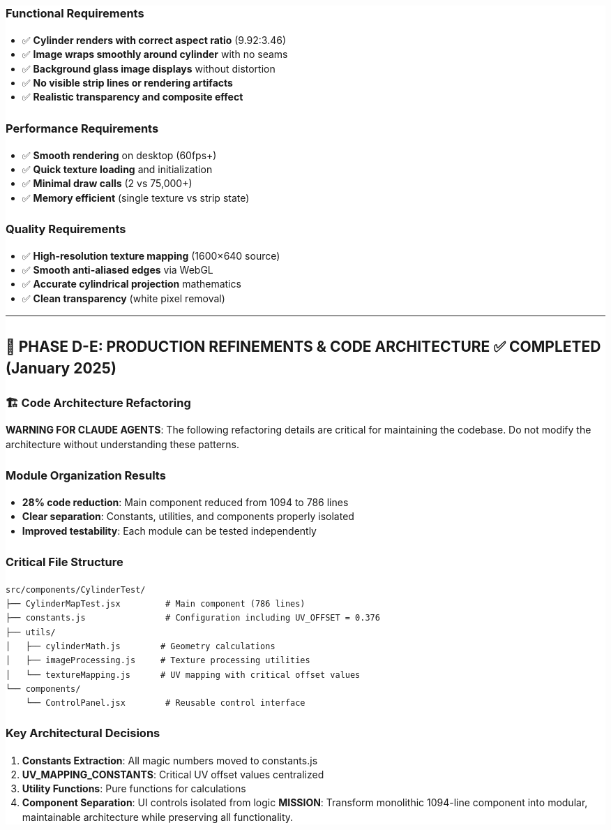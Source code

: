 ### **Functional Requirements**
- ✅ **Cylinder renders with correct aspect ratio** (9.92:3.46)
- ✅ **Image wraps smoothly around cylinder** with no seams
- ✅ **Background glass image displays** without distortion  
- ✅ **No visible strip lines or rendering artifacts**
- ✅ **Realistic transparency and composite effect**

### **Performance Requirements**
- ✅ **Smooth rendering** on desktop (60fps+)
- ✅ **Quick texture loading** and initialization
- ✅ **Minimal draw calls** (2 vs 75,000+)
- ✅ **Memory efficient** (single texture vs strip state)

### **Quality Requirements**
- ✅ **High-resolution texture mapping** (1600×640 source)
- ✅ **Smooth anti-aliased edges** via WebGL
- ✅ **Accurate cylindrical projection** mathematics
- ✅ **Clean transparency** (white pixel removal)

---

## **🔧 PHASE D-E: PRODUCTION REFINEMENTS & CODE ARCHITECTURE** ✅ COMPLETED (January 2025)

### **🏗️ Code Architecture Refactoring**

**WARNING FOR CLAUDE AGENTS**: The following refactoring details are critical for maintaining the codebase. Do not modify the architecture without understanding these patterns.

### **Module Organization Results**
- **28% code reduction**: Main component reduced from 1094 to 786 lines
- **Clear separation**: Constants, utilities, and components properly isolated
- **Improved testability**: Each module can be tested independently

### **Critical File Structure**
```
src/components/CylinderTest/
├── CylinderMapTest.jsx         # Main component (786 lines)
├── constants.js                # Configuration including UV_OFFSET = 0.376
├── utils/
│   ├── cylinderMath.js        # Geometry calculations
│   ├── imageProcessing.js     # Texture processing utilities
│   └── textureMapping.js      # UV mapping with critical offset values
└── components/
    └── ControlPanel.jsx        # Reusable control interface
```

### **Key Architectural Decisions**
1. **Constants Extraction**: All magic numbers moved to constants.js
2. **UV_MAPPING_CONSTANTS**: Critical UV offset values centralized
3. **Utility Functions**: Pure functions for calculations
4. **Component Separation**: UI controls isolated from logic
**MISSION**: Transform monolithic 1094-line component into modular, maintainable architecture while preserving all functionality.
